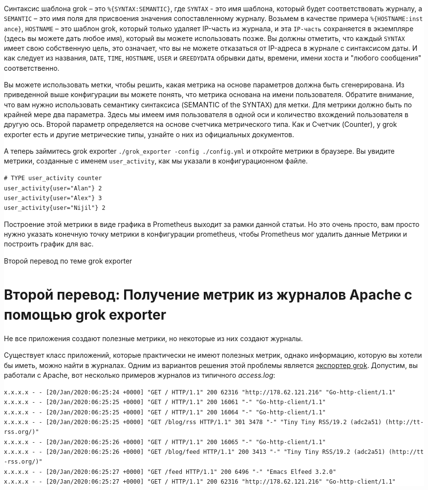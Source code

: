 Синтаксис шаблона grok – это `%{SYNTAX:SEMANTIC}`, где `SYNTAX` - это имя шаблона, который будет соответствовать журналу, а `SEMANTIC` – это имя поля для присвоения значения сопоставленному журналу. Возьмем в качестве примера `%{HOSTNAME:instance}`, `HOSTNAME` – это шаблон grok, который только удаляет IP-часть из журнала, и эта `IP-часть` сохраняется в экземпляре (здесь вы можете дать любое имя), который вы можете использовать позже. Вы должны отметить, что каждый `SYNTAX` имеет свою собственную цель, это означает, что вы не можете отказаться от IP-адреса в журнале с синтаксисом даты. И как следует из названия, `DATE`, `TIME`, `HOSTNAME`, `USER` и `GREEDYDATA` обрывки даты, времени, имени хоста и "любого сообщения" соответственно.

Вы можете использовать метки, чтобы решить, какая метрика на основе параметров должна быть сгенерирована. Из приведенной выше конфигурации вы можете понять, что метрика основана на имени пользователя. Обратите внимание, что вам нужно использовать семантику синтаксиса (SEMANTIC of the SYNTAX) для метки. Для метрики должно быть по крайней мере два параметра. Здесь мы имеем имя пользователя в одной оси и количество вхождений пользователя в другую ось. Второй параметр определяется на основе счетчика метрического типа. Как и Счетчик (Counter), у grok exporter есть и другие метрические типы, узнайте о них из официальных документов.

А теперь займитесь grok exporter `./grok_exporter -config ./config.yml` и откройте метрики в браузере. Вы увидите метрики, созданные с именем `user_activity`, как мы указали в конфигурационном файле.

```
# TYPE user_activity counter
user_activity{user="Alan"} 2
user_activity{user="Alex"} 3
user_activity{user="Nijil"} 2
```

Построение этой метрики в виде графика в Prometheus выходит за рамки данной статьи. Но это очень просто, вам просто нужно указать конечную точку метрики в конфигурации prometheus, чтобы Prometheus мог удалить данные Метрики и построить график для вас.

Второй перевод по теме grok exporter

# Второй перевод: Получение метрик из журналов Apache с помощью grok exporter

Не все приложения создают полезные метрики, но некоторые из них создают журналы.

Существует класс приложений, которые практически не имеют полезных метрик, однако информацию, которую вы хотели бы иметь, можно найти в журналах. Одним из вариантов решения этой проблемы является [экспортер grok](https://github.com/fstab/grok_exporter). Допустим, вы работали с Apache, вот несколько примеров журналов из типичного *access.log*:

```
x.x.x.x - - [20/Jan/2020:06:25:24 +0000] "GET / HTTP/1.1" 200 62316 "http://178.62.121.216" "Go-http-client/1.1"
x.x.x.x - - [20/Jan/2020:06:25:25 +0000] "GET / HTTP/1.1" 200 16061 "-" "Go-http-client/1.1"
x.x.x.x - - [20/Jan/2020:06:25:25 +0000] "GET / HTTP/1.1" 200 16064 "-" "Go-http-client/1.1"
x.x.x.x - - [20/Jan/2020:06:25:25 +0000] "GET /blog/rss HTTP/1.1" 301 3478 "-" "Tiny Tiny RSS/19.2 (adc2a51) (http://tt-rss.org/)"
x.x.x.x - - [20/Jan/2020:06:25:26 +0000] "GET / HTTP/1.1" 200 16065 "-" "Go-http-client/1.1"
x.x.x.x - - [20/Jan/2020:06:25:26 +0000] "GET /blog/feed HTTP/1.1" 200 3413 "-" "Tiny Tiny RSS/19.2 (adc2a51) (http://tt-rss.org/)"
x.x.x.x - - [20/Jan/2020:06:25:27 +0000] "GET /feed HTTP/1.1" 200 6496 "-" "Emacs Elfeed 3.2.0"
x.x.x.x - - [20/Jan/2020:06:25:27 +0000] "GET / HTTP/1.1" 200 62316 "http://178.62.121.216" "Go-http-client/1.1"
```
